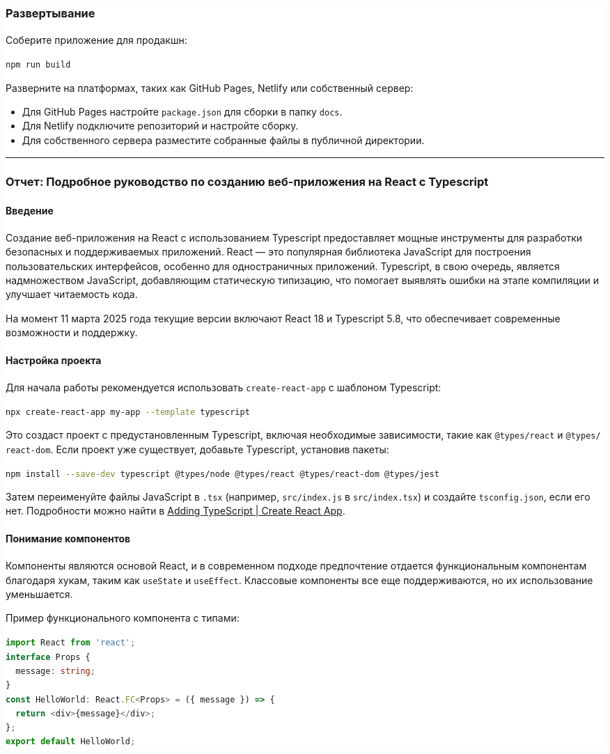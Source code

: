 ### Развертывание  

Соберите приложение для продакшн:  

```sh  
npm run build  
```  

Разверните на платформах, таких как GitHub Pages, Netlify или собственный сервер:  
- Для GitHub Pages настройте `package.json` для сборки в папку `docs`.  
- Для Netlify подключите репозиторий и настройте сборку.  
- Для собственного сервера разместите собранные файлы в публичной директории.  

---

### Отчет: Подробное руководство по созданию веб-приложения на React с Typescript  

#### Введение  

Создание веб-приложения на React с использованием Typescript предоставляет мощные инструменты для разработки безопасных и поддерживаемых приложений. React — это популярная библиотека JavaScript для построения пользовательских интерфейсов, особенно для одностраничных приложений. Typescript, в свою очередь, является надмножеством JavaScript, добавляющим статическую типизацию, что помогает выявлять ошибки на этапе компиляции и улучшает читаемость кода.  

На момент 11 марта 2025 года текущие версии включают React 18 и Typescript 5.8, что обеспечивает современные возможности и поддержку.  

#### Настройка проекта  

Для начала работы рекомендуется использовать `create-react-app` с шаблоном Typescript:  

```sh  
npx create-react-app my-app --template typescript  
```  

Это создаст проект с предустановленным Typescript, включая необходимые зависимости, такие как `@types/react` и `@types/react-dom`. Если проект уже существует, добавьте Typescript, установив пакеты:  

```sh  
npm install --save-dev typescript @types/node @types/react @types/react-dom @types/jest  
```  

Затем переименуйте файлы JavaScript в `.tsx` (например, `src/index.js` в `src/index.tsx`) и создайте `tsconfig.json`, если его нет. Подробности можно найти в [Adding TypeScript | Create React App](https://create-react-app.dev/docs/adding-typescript/).  

#### Понимание компонентов  

Компоненты являются основой React, и в современном подходе предпочтение отдается функциональным компонентам благодаря хукам, таким как `useState` и `useEffect`. Классовые компоненты все еще поддерживаются, но их использование уменьшается.  

Пример функционального компонента с типами:  

```ts  
import React from 'react';  
interface Props {  
  message: string;  
}  
const HelloWorld: React.FC<Props> = ({ message }) => {  
  return <div>{message}</div>;  
};  
export default HelloWorld;  
```  
